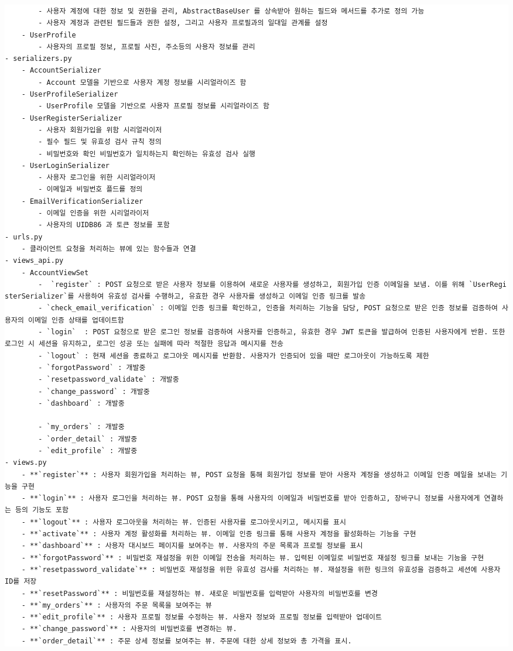 			- 사용자 계정에 대한 정보 및 권한을 관리, AbstractBaseUser 를 상속받아 원하는 필드와 메서드를 추가로 정의 가능
			- 사용자 계정과 관련된 필드들과 권한 설정, 그리고 사용자 프로필과의 일대일 관계를 설정
		- UserProfile
			- 사용자의 프로필 정보, 프로필 사진, 주소등의 사용자 정보를 관리
	- serializers.py
		- AccountSerializer
			- Account 모델을 기반으로 사용자 계정 정보를 시리얼라이즈 함
		- UserProfileSerializer
			- UserProfile 모델을 기반으로 사용자 프로필 정보를 시리얼라이즈 함
		- UserRegisterSerializer
			- 사용자 회원가입을 위함 시리얼라이저
			- 필수 필드 및 유효성 검사 규칙 정의
			- 비밀번호와 확인 비밀번호가 일치하는지 확인하는 유효성 검사 실행
		- UserLoginSerializer
			- 사용자 로그인을 위한 시리얼라이저
			- 이메일과 비밀번호 플드를 정의
		- EmailVerificationSerializer
			- 이메일 인증을 위한 시리얼라이저
			- 사용자의 UIDB86 과 토큰 정보를 포함
	- urls.py
		- 클라이언트 요청을 처리하는 뷰에 있는 함수들과 연결
	- views_api.py
		- AccountViewSet
			-  `register` : POST 요청으로 받은 사용자 정보를 이용하여 새로운 사용자를 생성하고, 회원가입 인증 이메일을 보냄. 이를 위해 `UserRegisterSerializer`를 사용하여 유효성 검사를 수행하고, 유효한 경우 사용자를 생성하고 이메일 인증 링크를 발송
			- `check_email_verification` : 이메일 인증 링크를 확인하고, 인증을 처리하는 기능을 담당, POST 요청으로 받은 인증 정보를 검증하여 사용자의 이메일 인증 상태를 업데이트함
			- `login`  : POST 요청으로 받은 로그인 정보를 검증하여 사용자를 인증하고, 유효한 경우 JWT 토큰을 발급하여 인증된 사용자에게 반환. 또한 로그인 시 세션을 유지하고, 로그인 성공 또는 실패에 따라 적절한 응답과 메시지를 전송
			- `logout` : 현재 세션을 종료하고 로그아웃 메시지를 반환함. 사용자가 인증되어 있을 때만 로그아웃이 가능하도록 제한
			- `forgotPassword` : 개발중
			- `resetpassword_validate` : 개발중
			- `change_password` : 개발중
			- `dashboard` : 개발중

			- `my_orders` : 개발중
			- `order_detail` : 개발중
			- `edit_profile` : 개발중
	- views.py
		- **`register`** : 사용자 회원가입을 처리하는 뷰, POST 요청을 통해 회원가입 정보를 받아 사용자 계정을 생성하고 이메일 인증 메일을 보내는 기능을 구현
		- **`login`** : 사용자 로그인을 처리하는 뷰. POST 요청을 통해 사용자의 이메일과 비밀번호를 받아 인증하고, 장바구니 정보를 사용자에게 연결하는 등의 기능도 포함
		- **`logout`** : 사용자 로그아웃을 처리하는 뷰. 인증된 사용자를 로그아웃시키고, 메시지를 표시
		- **`activate`** : 사용자 계정 활성화를 처리하는 뷰. 이메일 인증 링크를 통해 사용자 계정을 활성화하는 기능을 구현
		- **`dashboard`** : 사용자 대시보드 페이지를 보여주는 뷰. 사용자의 주문 목록과 프로필 정보를 표시
		- **`forgotPassword`** : 비밀번호 재설정을 위한 이메일 전송을 처리하는 뷰. 입력된 이메일로 비밀번호 재설정 링크를 보내는 기능을 구현
		- **`resetpassword_validate`** : 비밀번호 재설정을 위한 유효성 검사를 처리하는 뷰. 재설정을 위한 링크의 유효성을 검증하고 세션에 사용자 ID를 저장
		- **`resetPassword`** : 비밀번호를 재설정하는 뷰. 새로운 비밀번호를 입력받아 사용자의 비밀번호를 변경
		- **`my_orders`** : 사용자의 주문 목록을 보여주는 뷰
		- **`edit_profile`** : 사용자 프로필 정보를 수정하는 뷰. 사용자 정보와 프로필 정보를 입력받아 업데이트
		- **`change_password`** : 사용자의 비밀번호를 변경하는 뷰.
		- **`order_detail`** : 주문 상세 정보를 보여주는 뷰. 주문에 대한 상세 정보와 총 가격을 표시.
